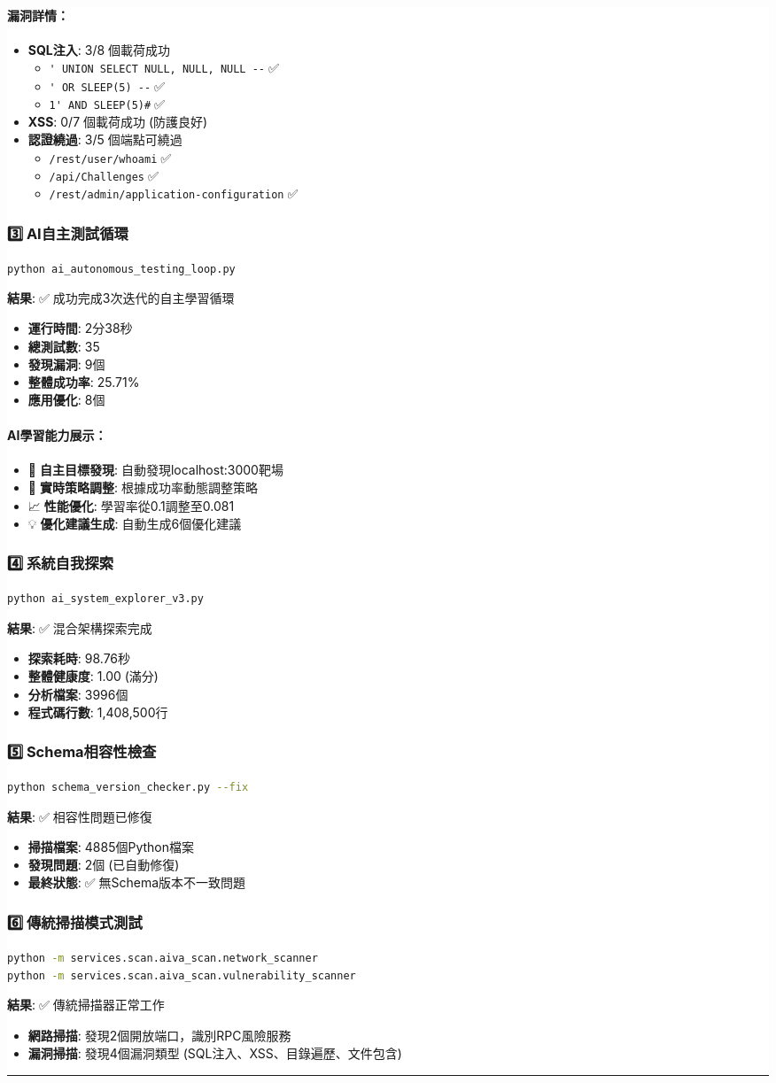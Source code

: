 #### 漏洞詳情：
- **SQL注入**: 3/8 個載荷成功
  - `' UNION SELECT NULL, NULL, NULL --` ✅ 
  - `' OR SLEEP(5) --` ✅
  - `1' AND SLEEP(5)#` ✅
- **XSS**: 0/7 個載荷成功 (防護良好)
- **認證繞過**: 3/5 個端點可繞過
  - `/rest/user/whoami` ✅
  - `/api/Challenges` ✅ 
  - `/rest/admin/application-configuration` ✅

### 3️⃣ AI自主測試循環
```bash
python ai_autonomous_testing_loop.py
```
**結果**: ✅ 成功完成3次迭代的自主學習循環
- **運行時間**: 2分38秒
- **總測試數**: 35
- **發現漏洞**: 9個
- **整體成功率**: 25.71%
- **應用優化**: 8個

#### AI學習能力展示：
- 🧠 **自主目標發現**: 自動發現localhost:3000靶場
- 🔄 **實時策略調整**: 根據成功率動態調整策略
- 📈 **性能優化**: 學習率從0.1調整至0.081
- 💡 **優化建議生成**: 自動生成6個優化建議

### 4️⃣ 系統自我探索
```bash
python ai_system_explorer_v3.py
```
**結果**: ✅ 混合架構探索完成
- **探索耗時**: 98.76秒
- **整體健康度**: 1.00 (滿分)
- **分析檔案**: 3996個
- **程式碼行數**: 1,408,500行

### 5️⃣ Schema相容性檢查
```bash
python schema_version_checker.py --fix
```
**結果**: ✅ 相容性問題已修復
- **掃描檔案**: 4885個Python檔案
- **發現問題**: 2個 (已自動修復)
- **最終狀態**: ✅ 無Schema版本不一致問題

### 6️⃣ 傳統掃描模式測試
```bash
python -m services.scan.aiva_scan.network_scanner
python -m services.scan.aiva_scan.vulnerability_scanner
```
**結果**: ✅ 傳統掃描器正常工作
- **網路掃描**: 發現2個開放端口，識別RPC風險服務
- **漏洞掃描**: 發現4個漏洞類型 (SQL注入、XSS、目錄遍歷、文件包含)

---